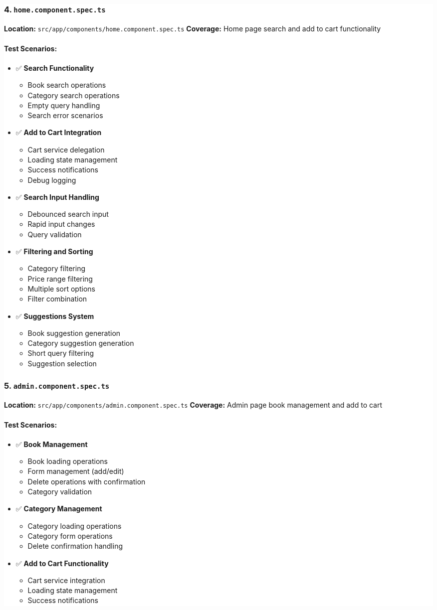 ### 4. `home.component.spec.ts`
**Location:** `src/app/components/home.component.spec.ts`
**Coverage:** Home page search and add to cart functionality

#### Test Scenarios:
- ✅ **Search Functionality**
  - Book search operations
  - Category search operations
  - Empty query handling
  - Search error scenarios

- ✅ **Add to Cart Integration**
  - Cart service delegation
  - Loading state management
  - Success notifications
  - Debug logging

- ✅ **Search Input Handling**
  - Debounced search input
  - Rapid input changes
  - Query validation

- ✅ **Filtering and Sorting**
  - Category filtering
  - Price range filtering
  - Multiple sort options
  - Filter combination

- ✅ **Suggestions System**
  - Book suggestion generation
  - Category suggestion generation
  - Short query filtering
  - Suggestion selection

### 5. `admin.component.spec.ts`
**Location:** `src/app/components/admin.component.spec.ts`
**Coverage:** Admin page book management and add to cart

#### Test Scenarios:
- ✅ **Book Management**
  - Book loading operations
  - Form management (add/edit)
  - Delete operations with confirmation
  - Category validation

- ✅ **Category Management**
  - Category loading operations
  - Category form operations
  - Delete confirmation handling

- ✅ **Add to Cart Functionality**
  - Cart service integration
  - Loading state management
  - Success notifications
